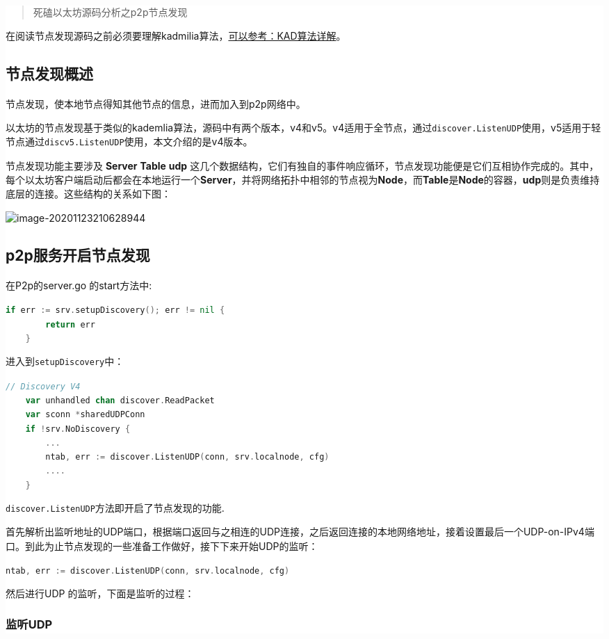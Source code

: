

> 死磕以太坊源码分析之p2p节点发现

在阅读节点发现源码之前必须要理解kadmilia算法，[可以参考：KAD算法详解](https://github.com/blockchainGuide/blockchainguide/blob/main/%E4%B8%BB%E6%B5%81%E5%8C%BA%E5%9D%97%E9%93%BE/ethereum/%E4%BB%A5%E5%A4%AA%E5%9D%8A%E6%BA%90%E7%A0%81%E5%88%86%E6%9E%90/p2p/KAD%E7%AE%97%E6%B3%95.md)。

## 节点发现概述

节点发现，使本地节点得知其他节点的信息，进而加入到p2p网络中。

以太坊的节点发现基于类似的kademlia算法，源码中有两个版本，v4和v5。v4适用于全节点，通过`discover.ListenUDP`使用，v5适用于轻节点通过`discv5.ListenUDP`使用，本文介绍的是v4版本。

节点发现功能主要涉及 **Server** **Table** **udp** 这几个数据结构，它们有独自的事件响应循环，节点发现功能便是它们互相协作完成的。其中，每个以太坊客户端启动后都会在本地运行一个**Server**，并将网络拓扑中相邻的节点视为**Node**，而**Table**是**Node**的容器，**udp**则是负责维持底层的连接。这些结构的关系如下图：

![image-20201123210628944](https://tva1.sinaimg.cn/large/0081Kckwgy1gkzetbpzowj30z00egtbh.jpg)

## p2p服务开启节点发现



在P2p的server.go 的start方法中:

```go
if err := srv.setupDiscovery(); err != nil {
		return err
	}
```

进入到`setupDiscovery`中：

```go
// Discovery V4
	var unhandled chan discover.ReadPacket
	var sconn *sharedUDPConn
	if !srv.NoDiscovery {
		...
		ntab, err := discover.ListenUDP(conn, srv.localnode, cfg)
		....
	}
```

`discover.ListenUDP`方法即开启了节点发现的功能.

首先解析出监听地址的UDP端口，根据端口返回与之相连的UDP连接，之后返回连接的本地网络地址，接着设置最后一个UDP-on-IPv4端口。到此为止节点发现的一些准备工作做好，接下下来开始UDP的监听：

```go
ntab, err := discover.ListenUDP(conn, srv.localnode, cfg)
```

然后进行UDP 的监听，下面是监听的过程：

### 监听UDP
